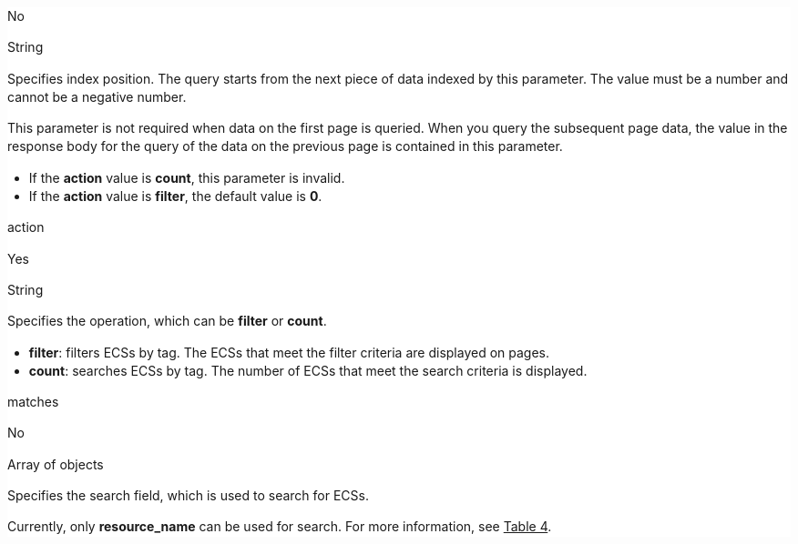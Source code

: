 <td class="cellrowborder" valign="top" width="17.26%" headers="mcps1.2.5.1.2 "><p id="p1193504662816"><a name="p1193504662816"></a><a name="p1193504662816"></a>No</p>
</td>
<td class="cellrowborder" valign="top" width="16.55%" headers="mcps1.2.5.1.3 "><p id="p149356468287"><a name="p149356468287"></a><a name="p149356468287"></a>String</p>
</td>
<td class="cellrowborder" valign="top" width="49.03%" headers="mcps1.2.5.1.4 "><p id="p983884517508"><a name="p983884517508"></a><a name="p983884517508"></a>Specifies index position. The query starts from the next piece of data indexed by this parameter. The value must be a number and cannot be a negative number.</p>
<p id="p17231571749"><a name="p17231571749"></a><a name="p17231571749"></a>This parameter is not required when data on the first page is queried. When you query the subsequent page data, the value in the response body for the query of the data on the previous page is contained in this parameter.</p>
<a name="ul129511127259"></a><a name="ul129511127259"></a><ul id="ul129511127259"><li>If the <strong id="b842352706152943_1"><a name="b842352706152943_1"></a><a name="b842352706152943_1"></a>action</strong> value is <strong id="b842352706152951_1"><a name="b842352706152951_1"></a><a name="b842352706152951_1"></a>count</strong>, this parameter is invalid.</li><li>If the <strong id="b12873725315307_1"><a name="b12873725315307_1"></a><a name="b12873725315307_1"></a>action</strong> value is <strong id="b842352706153013_1"><a name="b842352706153013_1"></a><a name="b842352706153013_1"></a>filter</strong>, the default value is <strong id="b842352706153021_1"><a name="b842352706153021_1"></a><a name="b842352706153021_1"></a>0</strong>.</li></ul>
</td>
</tr>
<tr id="row1753216566272"><td class="cellrowborder" valign="top" width="17.16%" headers="mcps1.2.5.1.1 "><p id="p119356466289"><a name="p119356466289"></a><a name="p119356466289"></a>action</p>
</td>
<td class="cellrowborder" valign="top" width="17.26%" headers="mcps1.2.5.1.2 "><p id="p1693564642816"><a name="p1693564642816"></a><a name="p1693564642816"></a>Yes</p>
</td>
<td class="cellrowborder" valign="top" width="16.55%" headers="mcps1.2.5.1.3 "><p id="p18935946142810"><a name="p18935946142810"></a><a name="p18935946142810"></a>String</p>
</td>
<td class="cellrowborder" valign="top" width="49.03%" headers="mcps1.2.5.1.4 "><p id="p1059442911610"><a name="p1059442911610"></a><a name="p1059442911610"></a>Specifies the operation, which can be <strong id="b842352706154359"><a name="b842352706154359"></a><a name="b842352706154359"></a>filter</strong> or <strong id="b84235270615449"><a name="b84235270615449"></a><a name="b84235270615449"></a>count</strong>.</p>
<a name="ul535538994"></a><a name="ul535538994"></a><ul id="ul535538994"><li><strong id="b842352706154442"><a name="b842352706154442"></a><a name="b842352706154442"></a>filter</strong>: filters ECSs by tag. The ECSs that meet the filter criteria are displayed on pages.</li><li><strong id="b842352706154442_1"><a name="b842352706154442_1"></a><a name="b842352706154442_1"></a>count</strong>: searches ECSs by tag. The number of ECSs that meet the search criteria is displayed.</li></ul>
</td>
</tr>
<tr id="row13532105610278"><td class="cellrowborder" valign="top" width="17.16%" headers="mcps1.2.5.1.1 "><p id="p119351146112813"><a name="p119351146112813"></a><a name="p119351146112813"></a>matches</p>
</td>
<td class="cellrowborder" valign="top" width="17.26%" headers="mcps1.2.5.1.2 "><p id="p1793524611285"><a name="p1793524611285"></a><a name="p1793524611285"></a>No</p>
</td>
<td class="cellrowborder" valign="top" width="16.55%" headers="mcps1.2.5.1.3 "><p id="p1935154617285"><a name="p1935154617285"></a><a name="p1935154617285"></a>Array of objects</p>
</td>
<td class="cellrowborder" valign="top" width="49.03%" headers="mcps1.2.5.1.4 "><p id="p1551843115315"><a name="p1551843115315"></a><a name="p1551843115315"></a>Specifies the search field, which is used to search for ECSs.</p>
<p id="p282282115537"><a name="p282282115537"></a><a name="p282282115537"></a>Currently, only <strong id="b842352706154915"><a name="b842352706154915"></a><a name="b842352706154915"></a>resource_name</strong> can be used for search. For more information, see <a href="#table2075564419352">Table 4</a>.</p>
</td>
</tr>